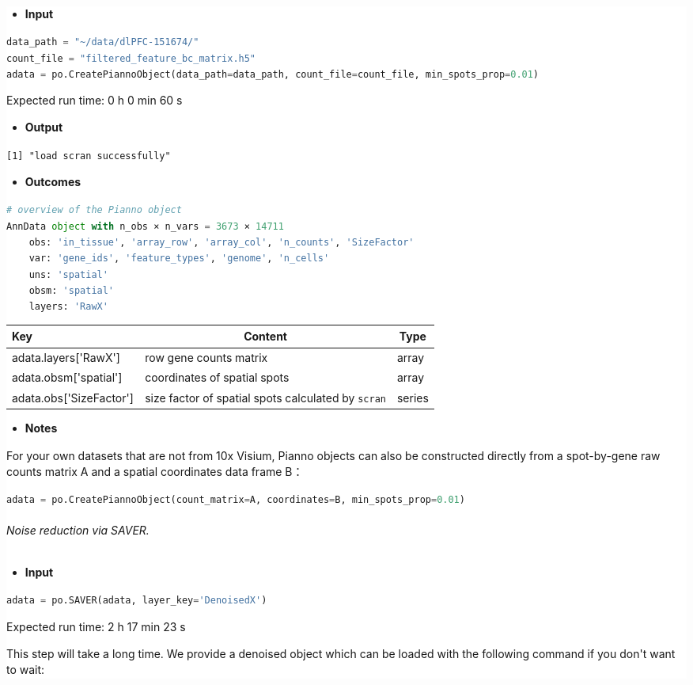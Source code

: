 - **Input**


```python
data_path = "~/data/dlPFC-151674/"
count_file = "filtered_feature_bc_matrix.h5"
adata = po.CreatePiannoObject(data_path=data_path, count_file=count_file, min_spots_prop=0.01)
```

Expected run time: 0 h 0 min 60 s

- **Output**

```
[1] "load scran successfully"
```

- **Outcomes**

```python
# overview of the Pianno object
AnnData object with n_obs × n_vars = 3673 × 14711
    obs: 'in_tissue', 'array_row', 'array_col', 'n_counts', 'SizeFactor'
    var: 'gene_ids', 'feature_types', 'genome', 'n_cells'
    uns: 'spatial'
    obsm: 'spatial'
    layers: 'RawX'
```

| Key                     | Content                                            | Type   |
| :---------------------- | -------------------------------------------------- | ------ |
| adata.layers['RawX']    | row gene counts matrix                             | array  |
| adata.obsm['spatial']   | coordinates of spatial spots                       | array  |
| adata.obs['SizeFactor'] | size factor of spatial spots calculated by `scran` | series |

- **Notes**

For your own datasets that are not from 10x Visium, Pianno objects can also be constructed directly from a spot-by-gene raw counts matrix A and a spatial coordinates data frame B：

```python
adata = po.CreatePiannoObject(count_matrix=A, coordinates=B, min_spots_prop=0.01)
```



###### Noise reduction via SAVER.

- **Input**

```python
adata = po.SAVER(adata, layer_key='DenoisedX')
```

Expected run time: 2 h 17 min 23 s

This step will take a long time. We provide a denoised object which can be loaded with the following command if you don't want to wait:

